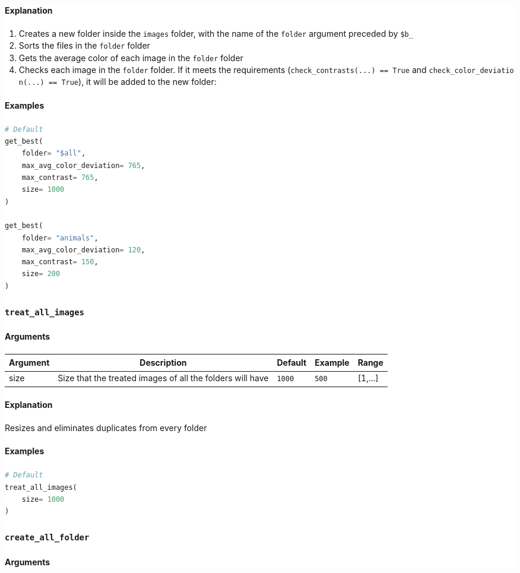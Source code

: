 #### Explanation

1. Creates a new folder inside the `images` folder, with the name of the `folder` argument preceded by `$b_`
2. Sorts the files in the `folder` folder
3. Gets the average color of each image in the `folder` folder
4. Checks each image in the `folder` folder. If it meets the requirements (`check_contrasts(...) == True` and `check_color_deviation(...) == True`), it will be added to the new folder: 

#### Examples

```python
# Default
get_best(
    folder= "$all",
    max_avg_color_deviation= 765,
    max_contrast= 765,
    size= 1000
)

get_best(
    folder= "animals",
    max_avg_color_deviation= 120,
    max_contrast= 150,
    size= 200
)
```


### `treat_all_images`

#### Arguments

| Argument | Description | Default | Example | Range |
| -------- | ----------- | ------- | ------- | ----- |
| size | Size that the treated images of all the folders will have | `1000` | `500` | [1,...] |

#### Explanation

Resizes and eliminates duplicates from every folder

#### Examples

```python
# Default
treat_all_images(
    size= 1000
)
```


### `create_all_folder`

#### Arguments
